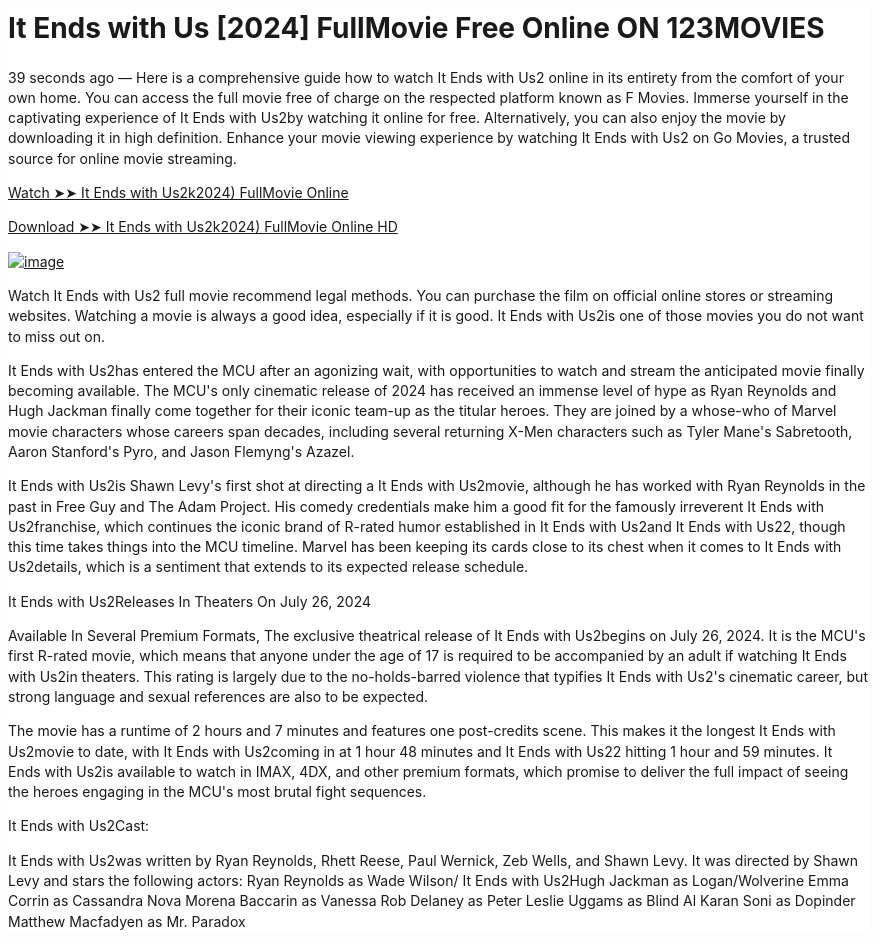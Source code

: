 # It Ends with Us [2024] FullMovie Free Online ON 123MOVIES
39 seconds ago — Here is a comprehensive guide how to watch  It Ends with Us2 online in its entirety from the comfort of your own home. You can access the full movie free of charge on the respected platform known as F Movies. Immerse yourself in the captivating experience of  It Ends with Us2by watching it online for free. Alternatively, you can also enjoy the movie by downloading it in high definition. Enhance your movie viewing experience by watching  It Ends with Us2 on Go Movies, a trusted source for online movie streaming.

[Watch ➤➤   It Ends with Us2k2024) FullMovie Online](https://rafinengmovie.blogspot.com/2024/08/it-ends-with-us-2024.html) 


[Download ➤➤   It Ends with Us2k2024) FullMovie Online HD](https://rafinengmovie.blogspot.com/2024/08/it-ends-with-us-2024.html)

[![image](https://github.com/user-attachments/assets/026f9955-ed15-405e-84ff-905c74515164)](https://rafinengmovie.blogspot.com/2024/08/it-ends-with-us-2024.html)




Watch  It Ends with Us2 full movie recommend legal methods. You can purchase the film on official online stores or streaming websites. Watching a movie is always a good idea, especially if it is good.  It Ends with Us2is one of those movies you do not want to miss out on.

  It Ends with Us2has entered the MCU after an agonizing wait, with opportunities to watch and stream the anticipated movie finally becoming available. The MCU's only cinematic release of 2024 has received an immense level of hype as Ryan Reynolds and Hugh Jackman finally come together for their iconic team-up as the titular heroes. They are joined by a whose-who of Marvel movie characters whose careers span decades, including several returning X-Men characters such as Tyler Mane's Sabretooth, Aaron Stanford's Pyro, and Jason Flemyng's Azazel.

  It Ends with Us2is Shawn Levy's first shot at directing a  It Ends with Us2movie, although he has worked with Ryan Reynolds in the past in Free Guy and The Adam Project. His comedy credentials make him a good fit for the famously irreverent  It Ends with Us2franchise, which continues the iconic brand of R-rated humor established in  It Ends with Us2and  It Ends with Us22, though this time takes things into the MCU timeline. Marvel has been keeping its cards close to its chest when it comes to  It Ends with Us2details, which is a sentiment that extends to its expected release schedule.

  It Ends with Us2Releases In Theaters On July 26, 2024

Available In Several Premium Formats, The exclusive theatrical release of  It Ends with Us2begins on July 26, 2024. It is the MCU's first R-rated movie, which means that anyone under the age of 17 is required to be accompanied by an adult if watching  It Ends with Us2in theaters. This rating is largely due to the no-holds-barred violence that typifies   It Ends with Us2's cinematic career, but strong language and sexual references are also to be expected.

The movie has a runtime of 2 hours and 7 minutes and features one post-credits scene. This makes it the longest  It Ends with Us2movie to date, with  It Ends with Us2coming in at 1 hour 48 minutes and  It Ends with Us22 hitting 1 hour and 59 minutes.  It Ends with Us2is available to watch in IMAX, 4DX, and other premium formats, which promise to deliver the full impact of seeing the heroes engaging in the MCU's most brutal fight sequences.

  It Ends with Us2Cast:

  It Ends with Us2was written by Ryan Reynolds, Rhett Reese, Paul Wernick, Zeb Wells, and Shawn Levy. It was directed by Shawn Levy and stars the following actors: Ryan Reynolds as Wade Wilson/  It Ends with Us2Hugh Jackman as Logan/Wolverine Emma Corrin as Cassandra Nova Morena Baccarin as Vanessa Rob Delaney as Peter Leslie Uggams as Blind Al Karan Soni as Dopinder Matthew Macfadyen as Mr. Paradox
